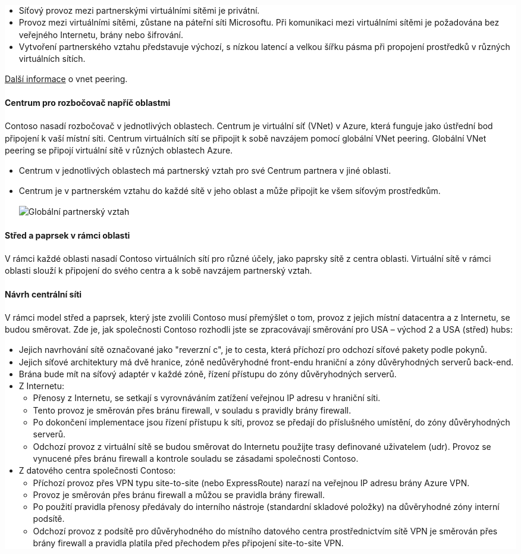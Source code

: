 - Síťový provoz mezi partnerskými virtuálními sítěmi je privátní.
- Provoz mezi virtuálními sítěmi, zůstane na páteřní síti Microsoftu. Při komunikaci mezi virtuálními sítěmi je požadována bez veřejného Internetu, brány nebo šifrování.
- Vytvoření partnerského vztahu představuje výchozí, s nízkou latencí a velkou šířku pásma při propojení prostředků v různých virtuálních sítích.

[Další informace](https://docs.microsoft.com/azure/virtual-network/virtual-network-peering-overview) o vnet peering.

#### <a name="hub-to-hub-across-regions"></a>Centrum pro rozbočovač napříč oblastmi

Contoso nasadí rozbočovač v jednotlivých oblastech. Centrum je virtuální síť (VNet) v Azure, která funguje jako ústřední bod připojení k vaší místní síti. Centrum virtuálních sítí se připojit k sobě navzájem pomocí globální VNet peering. Globální VNet peering se připojí virtuální sítě v různých oblastech Azure.

- Centrum v jednotlivých oblastech má partnerský vztah pro své Centrum partnera v jiné oblasti.
- Centrum je v partnerském vztahu do každé sítě v jeho oblast a může připojit ke všem síťovým prostředkům.

    ![Globální partnerský vztah](./media/contoso-migration-infrastructure/global-peering.png) 

#### <a name="hub-and-spoke-within-a-region"></a>Střed a paprsek v rámci oblasti

V rámci každé oblasti nasadí Contoso virtuálních sítí pro různé účely, jako paprsky sítě z centra oblasti. Virtuální sítě v rámci oblasti slouží k připojení do svého centra a k sobě navzájem partnerský vztah.

#### <a name="design-the-hub-network"></a>Návrh centrální síti

V rámci model střed a paprsek, který jste zvolili Contoso musí přemýšlet o tom, provoz z jejich místní datacentra a z Internetu, se budou směrovat. Zde je, jak společnosti Contoso rozhodli jste se zpracovávají směrování pro USA – východ 2 a USA (střed) hubs:

- Jejich navrhování sítě označované jako "reverzní c", je to cesta, která příchozí pro odchozí síťové pakety podle pokynů.
- Jejich síťové architektury má dvě hranice, zóně nedůvěryhodné front-endu hraniční a zóny důvěryhodných serverů back-end.
- Brána bude mít na síťový adaptér v každé zóně, řízení přístupu do zóny důvěryhodných serverů.
- Z Internetu:
    - Přenosy z Internetu, se setkají s vyrovnáváním zatížení veřejnou IP adresu v hraniční síti.
    - Tento provoz je směrován přes bránu firewall, v souladu s pravidly brány firewall.
    - Po dokončení implementace jsou řízení přístupu k síti, provoz se předají do příslušného umístění, do zóny důvěryhodných serverů.
    - Odchozí provoz z virtuální sítě se budou směrovat do Internetu použijte trasy definované uživatelem (udr). Provoz se vynucené přes bránu firewall a kontrole souladu se zásadami společnosti Contoso.
- Z datového centra společnosti Contoso:
    - Příchozí provoz přes VPN typu site-to-site (nebo ExpressRoute) narazí na veřejnou IP adresu brány Azure VPN.
    - Provoz je směrován přes bránu firewall a můžou se pravidla brány firewall.
    - Po použití pravidla přenosy předávaly do interního nástroje (standardní skladové položky) na důvěryhodné zóny interní podsítě.
    - Odchozí provoz z podsítě pro důvěryhodného do místního datového centra prostřednictvím sítě VPN je směrován přes brány firewall a pravidla platila před přechodem přes připojení site-to-site VPN.
